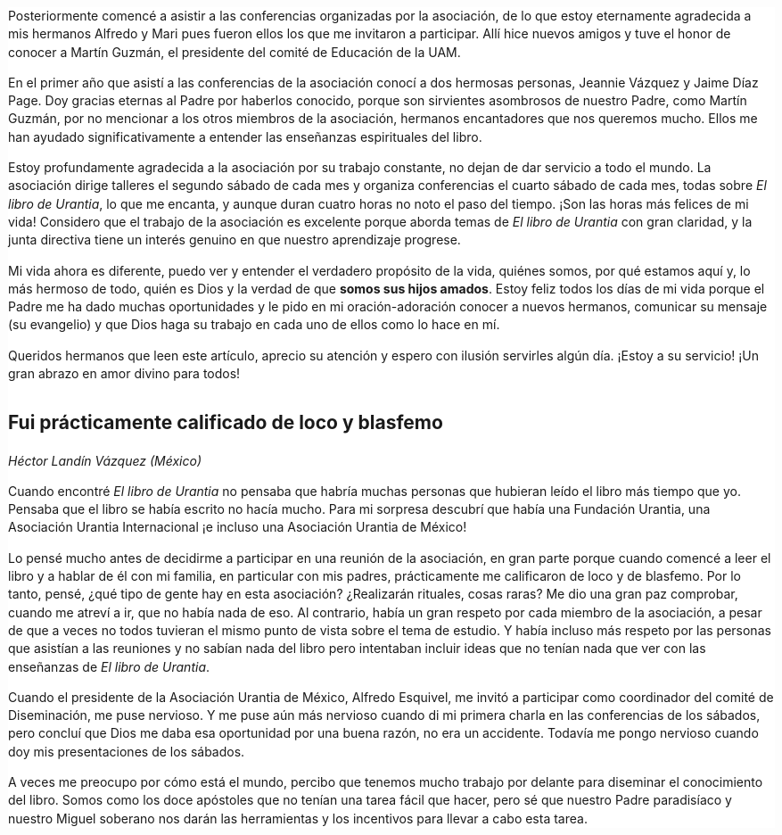 Posteriormente comencé a asistir a las conferencias organizadas por la asociación, de lo que estoy eternamente agradecida a mis hermanos Alfredo y Mari pues fueron ellos los que me invitaron a participar. Allí hice nuevos amigos y tuve el honor de conocer a Martín Guzmán, el presidente del comité de Educación de la UAM.

En el primer año que asistí a las conferencias de la asociación conocí a dos hermosas personas, Jeannie Vázquez y Jaime Díaz Page. Doy gracias eternas al Padre por haberlos conocido, porque son sirvientes asombrosos de nuestro Padre, como Martín Guzmán, por no mencionar a los otros miembros de la asociación, hermanos encantadores que nos queremos mucho. Ellos me han ayudado significativamente a entender las enseñanzas espirituales del libro.

Estoy profundamente agradecida a la asociación por su trabajo constante, no dejan de dar servicio a todo el mundo. La asociación dirige talleres el segundo sábado de cada mes y organiza conferencias el cuarto sábado de cada mes, todas sobre _El libro de Urantia_, lo que me encanta, y aunque duran cuatro horas no noto el paso del tiempo. ¡Son las horas más felices de mi vida! Considero que el trabajo de la asociación es excelente porque aborda temas de _El libro de Urantia_ con gran claridad, y la junta directiva tiene un interés genuino en que nuestro aprendizaje progrese.

Mi vida ahora es diferente, puedo ver y entender el verdadero propósito de la vida, quiénes somos, por qué estamos aquí y, lo más hermoso de todo, quién es Dios y la verdad de que **somos sus hijos amados**. Estoy feliz todos los días de mi vida porque el Padre me ha dado muchas oportunidades y le pido en mi oración-adoración conocer a nuevos hermanos, comunicar su mensaje (su evangelio) y que Dios haga su trabajo en cada uno de ellos como lo hace en mí.

Queridos hermanos que leen este artículo, aprecio su atención y espero con ilusión servirles algún día. ¡Estoy a su servicio! ¡Un gran abrazo en amor divino para todos!

## Fui prácticamente calificado de loco y blasfemo

_Héctor Landín Vázquez (México)_

Cuando encontré _El libro de Urantia_ no pensaba que habría muchas personas que hubieran leído el libro más tiempo que yo. Pensaba que el libro se había escrito no hacía mucho. Para mi sorpresa descubrí que había una Fundación Urantia, una Asociación Urantia Internacional ¡e incluso una Asociación Urantia de México!

Lo pensé mucho antes de decidirme a participar en una reunión de la asociación, en gran parte porque cuando comencé a leer el libro y a hablar de él con mi familia, en particular con mis padres, prácticamente me calificaron de loco y de blasfemo. Por lo tanto, pensé, ¿qué tipo de gente hay en esta asociación? ¿Realizarán rituales, cosas raras? Me dio una gran paz comprobar, cuando me atreví a ir, que no había nada de eso. Al contrario, había un gran respeto por cada miembro de la asociación, a pesar de que a veces no todos tuvieran el mismo punto de vista sobre el tema de estudio. Y había incluso más respeto por las personas que asistían a las reuniones y no sabían nada del libro pero intentaban incluir ideas que no tenían nada que ver con las enseñanzas de _El libro de Urantia_.

Cuando el presidente de la Asociación Urantia de México, Alfredo Esquivel, me invitó a participar como coordinador del comité de Diseminación, me puse nervioso. Y me puse aún más nervioso cuando di mi primera charla en las conferencias de los sábados, pero concluí que Dios me daba esa oportunidad por una buena razón, no era un accidente. Todavía me pongo nervioso cuando doy mis presentaciones de los sábados.

A veces me preocupo por cómo está el mundo, percibo que tenemos mucho trabajo por delante para diseminar el conocimiento del libro. Somos como los doce apóstoles que no tenían una tarea fácil que hacer, pero sé que nuestro Padre paradisíaco y nuestro Miguel soberano nos darán las herramientas y los incentivos para llevar a cabo esta tarea.
